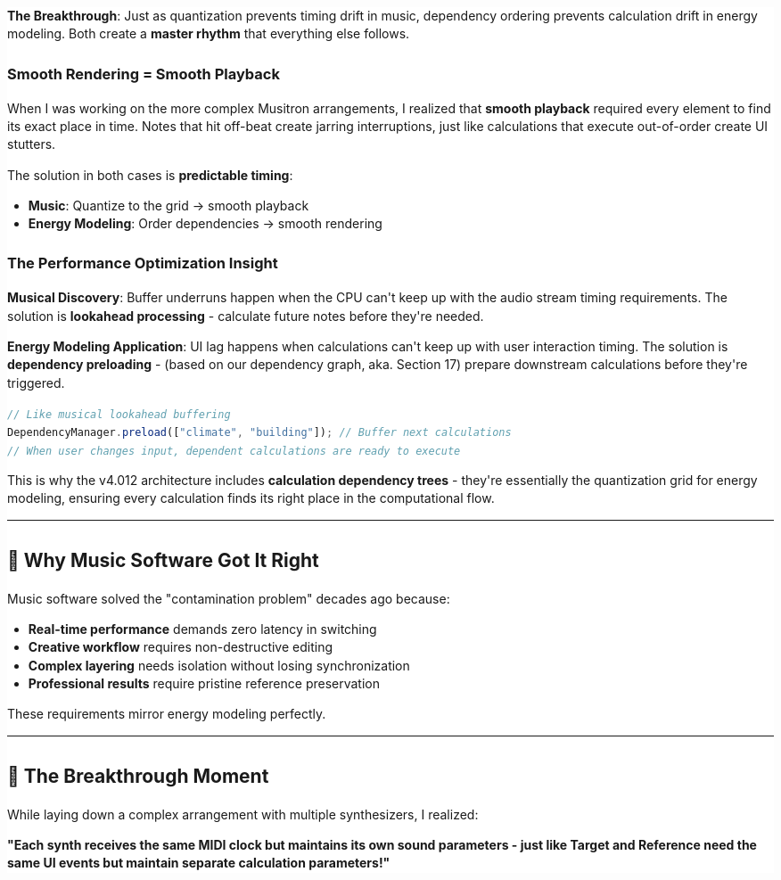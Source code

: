 **The Breakthrough**: Just as quantization prevents timing drift in music, dependency ordering prevents calculation drift in energy modeling. Both create a **master rhythm** that everything else follows.

### Smooth Rendering = Smooth Playback

When I was working on the more complex Musitron arrangements, I realized that **smooth playback** required every element to find its exact place in time. Notes that hit off-beat create jarring interruptions, just like calculations that execute out-of-order create UI stutters.

The solution in both cases is **predictable timing**:

- **Music**: Quantize to the grid → smooth playback
- **Energy Modeling**: Order dependencies → smooth rendering

### The Performance Optimization Insight

**Musical Discovery**: Buffer underruns happen when the CPU can't keep up with the audio stream timing requirements. The solution is **lookahead processing** - calculate future notes before they're needed.

**Energy Modeling Application**: UI lag happens when calculations can't keep up with user interaction timing. The solution is **dependency preloading** - (based on our dependency graph, aka. Section 17) prepare downstream calculations before they're triggered.

```javascript
// Like musical lookahead buffering
DependencyManager.preload(["climate", "building"]); // Buffer next calculations
// When user changes input, dependent calculations are ready to execute
```

This is why the v4.012 architecture includes **calculation dependency trees** - they're essentially the quantization grid for energy modeling, ensuring every calculation finds its right place in the computational flow.

---

## 🔷 Why Music Software Got It Right

Music software solved the "contamination problem" decades ago because:

- **Real-time performance** demands zero latency in switching
- **Creative workflow** requires non-destructive editing
- **Complex layering** needs isolation without losing synchronization
- **Professional results** require pristine reference preservation

These requirements mirror energy modeling perfectly.

---

## 🔷 The Breakthrough Moment

While laying down a complex arrangement with multiple synthesizers, I realized:

**"Each synth receives the same MIDI clock but maintains its own sound parameters - just like Target and Reference need the same UI events but maintain separate calculation parameters!"**
